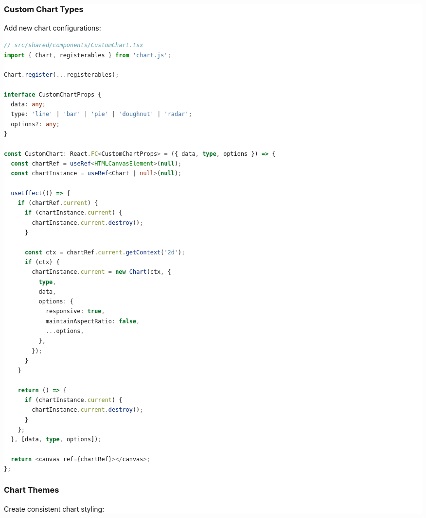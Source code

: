 ### Custom Chart Types
Add new chart configurations:

```typescript
// src/shared/components/CustomChart.tsx
import { Chart, registerables } from 'chart.js';

Chart.register(...registerables);

interface CustomChartProps {
  data: any;
  type: 'line' | 'bar' | 'pie' | 'doughnut' | 'radar';
  options?: any;
}

const CustomChart: React.FC<CustomChartProps> = ({ data, type, options }) => {
  const chartRef = useRef<HTMLCanvasElement>(null);
  const chartInstance = useRef<Chart | null>(null);

  useEffect(() => {
    if (chartRef.current) {
      if (chartInstance.current) {
        chartInstance.current.destroy();
      }

      const ctx = chartRef.current.getContext('2d');
      if (ctx) {
        chartInstance.current = new Chart(ctx, {
          type,
          data,
          options: {
            responsive: true,
            maintainAspectRatio: false,
            ...options,
          },
        });
      }
    }

    return () => {
      if (chartInstance.current) {
        chartInstance.current.destroy();
      }
    };
  }, [data, type, options]);

  return <canvas ref={chartRef}></canvas>;
};
```

### Chart Themes
Create consistent chart styling:
